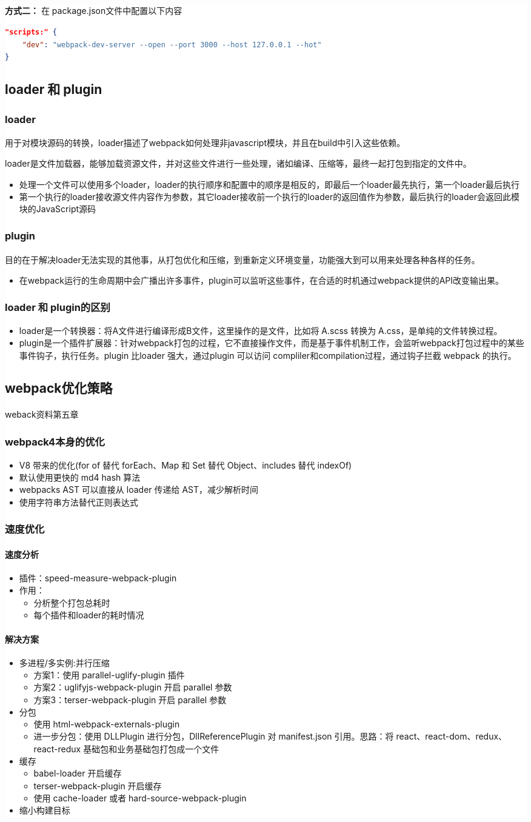 **方式二：** 在  package.json文件中配置以下内容

```json
"scripts:" {
    "dev": "webpack-dev-server --open --port 3000 --host 127.0.0.1 --hot"
}
```

## loader 和 plugin

### loader

用于对模块源码的转换，loader描述了webpack如何处理非javascript模块，并且在build中引入这些依赖。

loader是文件加载器，能够加载资源文件，并对这些文件进行一些处理，诸如编译、压缩等，最终一起打包到指定的文件中。

- 处理一个文件可以使用多个loader，loader的执行顺序和配置中的顺序是相反的，即最后一个loader最先执行，第一个loader最后执行
- 第一个执行的loader接收源文件内容作为参数，其它loader接收前一个执行的loader的返回值作为参数，最后执行的loader会返回此模块的JavaScript源码

### plugin

目的在于解决loader无法实现的其他事，从打包优化和压缩，到重新定义环境变量，功能强大到可以用来处理各种各样的任务。

- 在webpack运行的生命周期中会广播出许多事件，plugin可以监听这些事件，在合适的时机通过webpack提供的API改变输出果。

### loader 和 plugin的区别

- loader是一个转换器：将A文件进行编译形成B文件，这里操作的是文件，比如将 A.scss 转换为 A.css，是单纯的文件转换过程。
- plugin是一个插件扩展器：针对webpack打包的过程，它不直接操作文件，而是基于事件机制工作，会监听webpack打包过程中的某些事件钩子，执行任务。plugin 比loader 强大，通过plugin 可以访问 compliler和compilation过程，通过钩子拦截 webpack 的执行。

## webpack优化策略

weback资料第五章

### webpack4本身的优化

- V8 带来的优化(for of 替代 forEach、Map 和 Set 替代 Object、includes 替代 indexOf)
- 默认使用更快的 md4 hash 算法
- webpacks AST 可以直接从 loader 传递给 AST，减少解析时间
- 使用字符串方法替代正则表达式

### 速度优化

#### 速度分析

- 插件：speed-measure-webpack-plugin
- 作用：
  - 分析整个打包总耗时
  - 每个插件和loader的耗时情况

#### 解决方案

- 多进程/多实例:并行压缩
  - 方案1：使用 parallel-uglify-plugin 插件
  - 方案2：uglifyjs-webpack-plugin 开启 parallel 参数
  - 方案3：terser-webpack-plugin 开启 parallel 参数
- 分包
  - 使用 html-webpack-externals-plugin
  - 进一步分包：使用 DLLPlugin 进行分包，DllReferencePlugin 对 manifest.json 引用。思路：将 react、react-dom、redux、react-redux 基础包和业务基础包打包成一个文件
- 缓存
  - babel-loader 开启缓存
  - terser-webpack-plugin 开启缓存
  - 使用 cache-loader 或者 hard-source-webpack-plugin
- 缩小构建目标